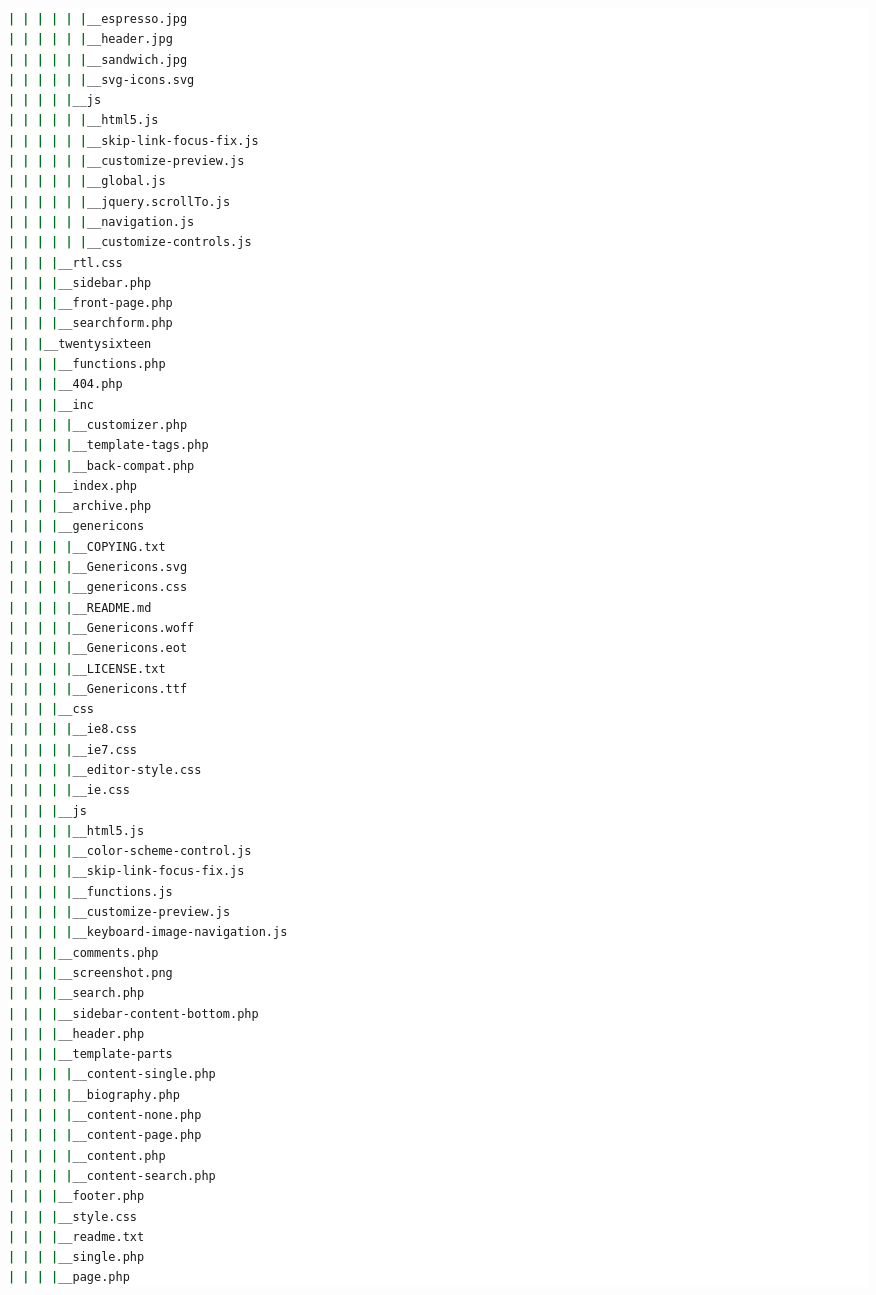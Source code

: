 ```bash
| | | | | |__espresso.jpg
| | | | | |__header.jpg
| | | | | |__sandwich.jpg
| | | | | |__svg-icons.svg
| | | | |__js
| | | | | |__html5.js
| | | | | |__skip-link-focus-fix.js
| | | | | |__customize-preview.js
| | | | | |__global.js
| | | | | |__jquery.scrollTo.js
| | | | | |__navigation.js
| | | | | |__customize-controls.js
| | | |__rtl.css
| | | |__sidebar.php
| | | |__front-page.php
| | | |__searchform.php
| | |__twentysixteen
| | | |__functions.php
| | | |__404.php
| | | |__inc
| | | | |__customizer.php
| | | | |__template-tags.php
| | | | |__back-compat.php
| | | |__index.php
| | | |__archive.php
| | | |__genericons
| | | | |__COPYING.txt
| | | | |__Genericons.svg
| | | | |__genericons.css
| | | | |__README.md
| | | | |__Genericons.woff
| | | | |__Genericons.eot
| | | | |__LICENSE.txt
| | | | |__Genericons.ttf
| | | |__css
| | | | |__ie8.css
| | | | |__ie7.css
| | | | |__editor-style.css
| | | | |__ie.css
| | | |__js
| | | | |__html5.js
| | | | |__color-scheme-control.js
| | | | |__skip-link-focus-fix.js
| | | | |__functions.js
| | | | |__customize-preview.js
| | | | |__keyboard-image-navigation.js
| | | |__comments.php
| | | |__screenshot.png
| | | |__search.php
| | | |__sidebar-content-bottom.php
| | | |__header.php
| | | |__template-parts
| | | | |__content-single.php
| | | | |__biography.php
| | | | |__content-none.php
| | | | |__content-page.php
| | | | |__content.php
| | | | |__content-search.php
| | | |__footer.php
| | | |__style.css
| | | |__readme.txt
| | | |__single.php
| | | |__page.php
```